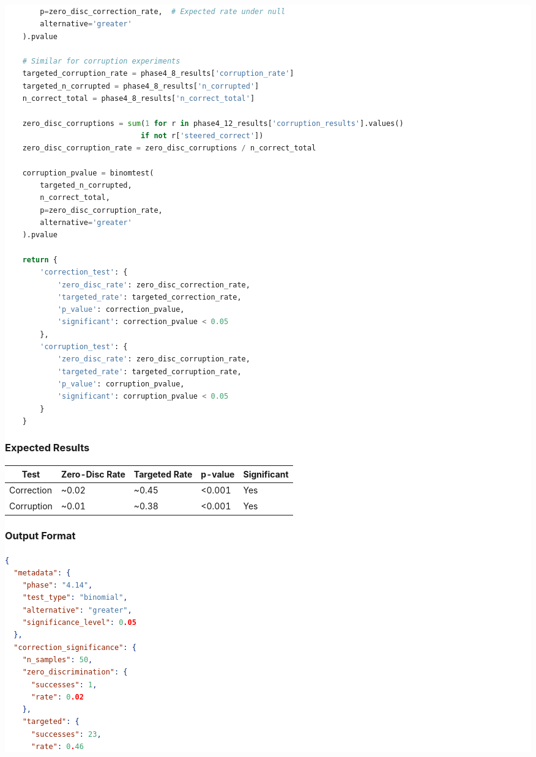 ```python
        p=zero_disc_correction_rate,  # Expected rate under null
        alternative='greater'
    ).pvalue
    
    # Similar for corruption experiments
    targeted_corruption_rate = phase4_8_results['corruption_rate']
    targeted_n_corrupted = phase4_8_results['n_corrupted']
    n_correct_total = phase4_8_results['n_correct_total']
    
    zero_disc_corruptions = sum(1 for r in phase4_12_results['corruption_results'].values() 
                               if not r['steered_correct'])
    zero_disc_corruption_rate = zero_disc_corruptions / n_correct_total
    
    corruption_pvalue = binomtest(
        targeted_n_corrupted,
        n_correct_total,
        p=zero_disc_corruption_rate,
        alternative='greater'
    ).pvalue
    
    return {
        'correction_test': {
            'zero_disc_rate': zero_disc_correction_rate,
            'targeted_rate': targeted_correction_rate,
            'p_value': correction_pvalue,
            'significant': correction_pvalue < 0.05
        },
        'corruption_test': {
            'zero_disc_rate': zero_disc_corruption_rate,
            'targeted_rate': targeted_corruption_rate,
            'p_value': corruption_pvalue,
            'significant': corruption_pvalue < 0.05
        }
    }
```

### Expected Results

| Test | Zero-Disc Rate | Targeted Rate | p-value | Significant |
|------|---------------|---------------|---------|-------------|
| Correction | ~0.02 | ~0.45 | <0.001 | Yes |
| Corruption | ~0.01 | ~0.38 | <0.001 | Yes |

### Output Format

```json
{
  "metadata": {
    "phase": "4.14",
    "test_type": "binomial",
    "alternative": "greater",
    "significance_level": 0.05
  },
  "correction_significance": {
    "n_samples": 50,
    "zero_discrimination": {
      "successes": 1,
      "rate": 0.02
    },
    "targeted": {
      "successes": 23,
      "rate": 0.46
```